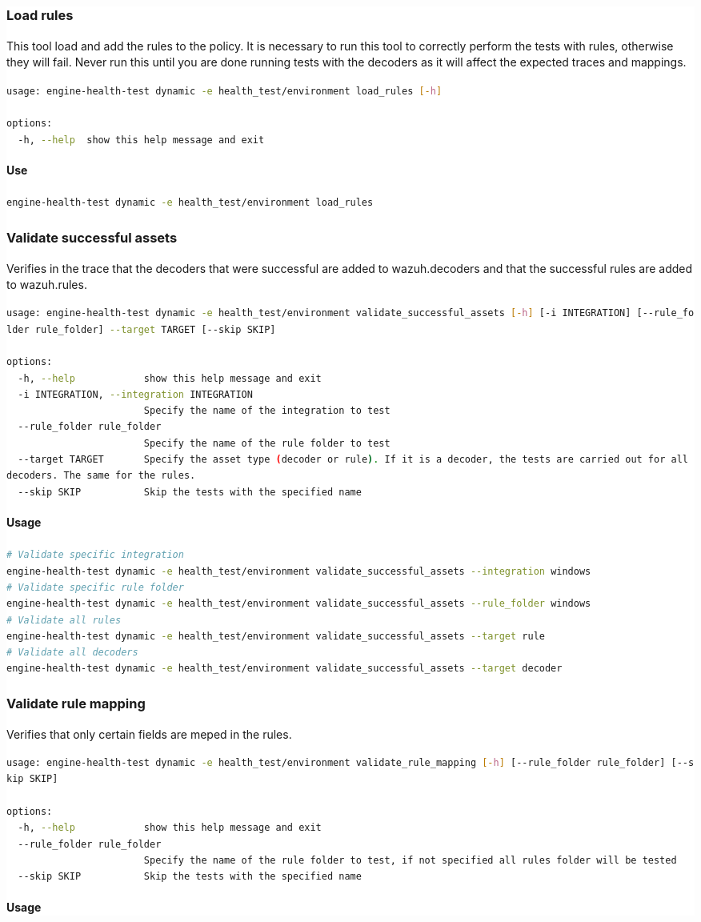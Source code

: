 ### Load rules
This tool load and add the rules to the policy.
It is necessary to run this tool to correctly perform the tests with rules, otherwise they will fail.
Never run this until you are done running tests with the decoders as it will affect the expected traces and mappings.

```bash
usage: engine-health-test dynamic -e health_test/environment load_rules [-h]

options:
  -h, --help  show this help message and exit
```

#### Use
```bash
engine-health-test dynamic -e health_test/environment load_rules
```

### Validate successful assets
Verifies in the trace that the decoders that were successful are added to wazuh.decoders and that the successful rules are added to wazuh.rules.
```bash
usage: engine-health-test dynamic -e health_test/environment validate_successful_assets [-h] [-i INTEGRATION] [--rule_folder rule_folder] --target TARGET [--skip SKIP]

options:
  -h, --help            show this help message and exit
  -i INTEGRATION, --integration INTEGRATION
                        Specify the name of the integration to test
  --rule_folder rule_folder
                        Specify the name of the rule folder to test
  --target TARGET       Specify the asset type (decoder or rule). If it is a decoder, the tests are carried out for all decoders. The same for the rules.
  --skip SKIP           Skip the tests with the specified name
```
#### Usage
```bash
# Validate specific integration
engine-health-test dynamic -e health_test/environment validate_successful_assets --integration windows
# Validate specific rule folder
engine-health-test dynamic -e health_test/environment validate_successful_assets --rule_folder windows
# Validate all rules
engine-health-test dynamic -e health_test/environment validate_successful_assets --target rule
# Validate all decoders
engine-health-test dynamic -e health_test/environment validate_successful_assets --target decoder
```

### Validate rule mapping
Verifies that only certain fields are meped in the rules.
```bash
usage: engine-health-test dynamic -e health_test/environment validate_rule_mapping [-h] [--rule_folder rule_folder] [--skip SKIP]

options:
  -h, --help            show this help message and exit
  --rule_folder rule_folder
                        Specify the name of the rule folder to test, if not specified all rules folder will be tested
  --skip SKIP           Skip the tests with the specified name
```
#### Usage